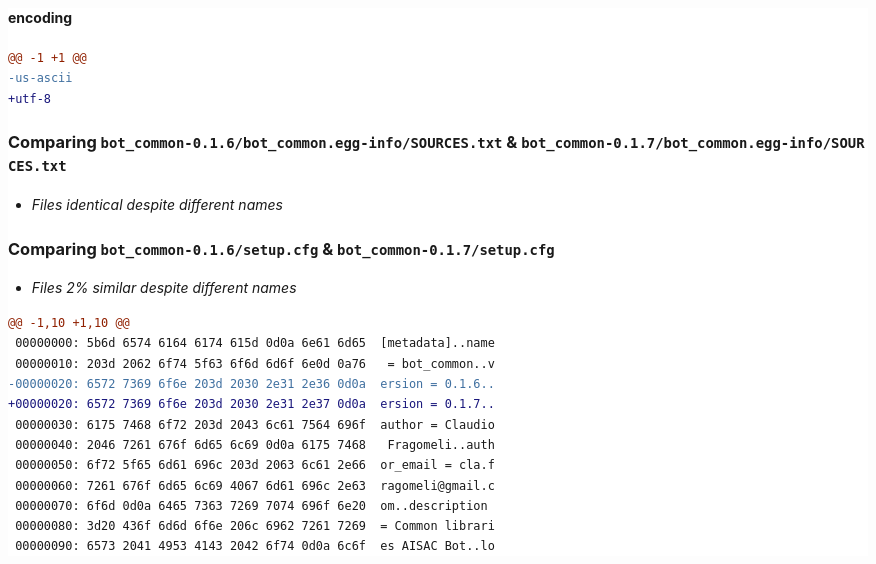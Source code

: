 #### encoding

```diff
@@ -1 +1 @@
-us-ascii
+utf-8
```

### Comparing `bot_common-0.1.6/bot_common.egg-info/SOURCES.txt` & `bot_common-0.1.7/bot_common.egg-info/SOURCES.txt`

 * *Files identical despite different names*

### Comparing `bot_common-0.1.6/setup.cfg` & `bot_common-0.1.7/setup.cfg`

 * *Files 2% similar despite different names*

```diff
@@ -1,10 +1,10 @@
 00000000: 5b6d 6574 6164 6174 615d 0d0a 6e61 6d65  [metadata]..name
 00000010: 203d 2062 6f74 5f63 6f6d 6d6f 6e0d 0a76   = bot_common..v
-00000020: 6572 7369 6f6e 203d 2030 2e31 2e36 0d0a  ersion = 0.1.6..
+00000020: 6572 7369 6f6e 203d 2030 2e31 2e37 0d0a  ersion = 0.1.7..
 00000030: 6175 7468 6f72 203d 2043 6c61 7564 696f  author = Claudio
 00000040: 2046 7261 676f 6d65 6c69 0d0a 6175 7468   Fragomeli..auth
 00000050: 6f72 5f65 6d61 696c 203d 2063 6c61 2e66  or_email = cla.f
 00000060: 7261 676f 6d65 6c69 4067 6d61 696c 2e63  ragomeli@gmail.c
 00000070: 6f6d 0d0a 6465 7363 7269 7074 696f 6e20  om..description 
 00000080: 3d20 436f 6d6d 6f6e 206c 6962 7261 7269  = Common librari
 00000090: 6573 2041 4953 4143 2042 6f74 0d0a 6c6f  es AISAC Bot..lo
```

